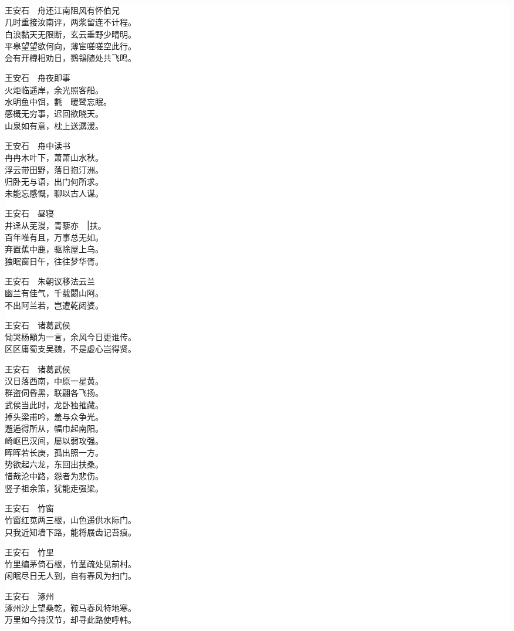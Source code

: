王安石　舟还江南阻风有怀伯兄  
几时重接汝南评，两浆留连不计程。  
白浪黏天无限断，玄云垂野少晴明。  
平皋望望欲何向，薄宦嗟嗟空此行。  
会有开樽相劝日，鷚鴒随处共飞鸣。  

王安石　舟夜即事  
火炬临遥岸，余光照客船。  
水明鱼中饵，氀　暖鹭忘眠。  
感概无穷事，迟回欲晓天。  
山泉如有意，枕上送潺湲。  

王安石　舟中读书  
冉冉木叶下，萧萧山水秋。  
浮云带田野，落日抱汀洲。  
归卧无与语，出门何所求。  
未能忘感慨，聊以古人谋。  

王安石　昼寝  
井迳从芜漫，青藜亦　|扶。  
百年唯有且，万事总无如。  
弃置蕉中鹿，驱除屋上乌。  
独眠窗日午，往往梦华胥。  

王安石　朱朝议移法云兰  
幽兰有佳气，千载閟山阿。  
不出阿兰若，岂遭乾闼婆。  

王安石　诸葛武侯  
恸哭杨顒为一言，余风今日更谁传。  
区区庸蜀支吴魏，不是虚心岂得贤。  

王安石　诸葛武侯  
汉日落西南，中原一星黄。  
群盗伺昏黑，联翩各飞扬。  
武侯当此时，龙卧独摧藏。  
掉头梁甫吟，羞与众争光。  
邂逅得所从，幅巾起南阳。  
崎岖巴汉间，屡以弱攻强。  
晖晖若长庚，孤出照一方。  
势欲起六龙，东回出扶桑。  
惜哉沦中路，怨者为悲伤。  
竖子祖余策，犹能走强梁。  

王安石　竹窗  
竹窗红苋两三根，山色遥供水际门。  
只我近知墙下路，能将屐齿记苔痕。  

王安石　竹里  
竹里编茅倚石根，竹茎疏处见前村。  
闲眠尽日无人到，自有春风为扫门。  

王安石　涿州  
涿州沙上望桑乾，鞍马春风特地寒。  
万里如今持汉节，却寻此路使呼韩。  
